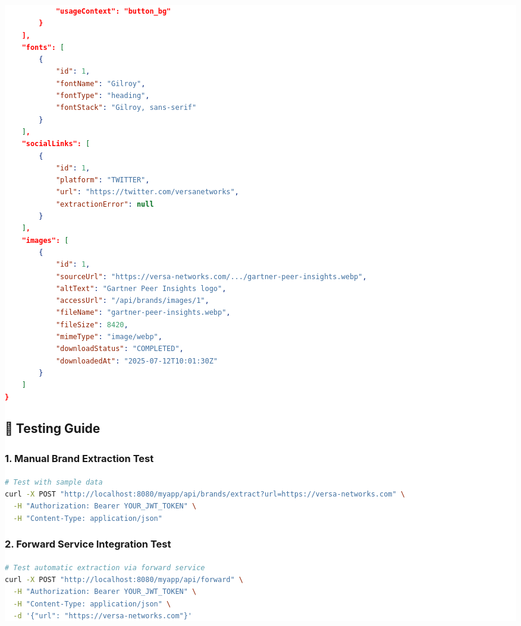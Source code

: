 ```json
            "usageContext": "button_bg"
        }
    ],
    "fonts": [
        {
            "id": 1,
            "fontName": "Gilroy",
            "fontType": "heading",
            "fontStack": "Gilroy, sans-serif"
        }
    ],
    "socialLinks": [
        {
            "id": 1,
            "platform": "TWITTER",
            "url": "https://twitter.com/versanetworks",
            "extractionError": null
        }
    ],
    "images": [
        {
            "id": 1,
            "sourceUrl": "https://versa-networks.com/.../gartner-peer-insights.webp",
            "altText": "Gartner Peer Insights logo",
            "accessUrl": "/api/brands/images/1",
            "fileName": "gartner-peer-insights.webp",
            "fileSize": 8420,
            "mimeType": "image/webp",
            "downloadStatus": "COMPLETED",
            "downloadedAt": "2025-07-12T10:01:30Z"
        }
    ]
}
```

## 🧪 Testing Guide

### 1. Manual Brand Extraction Test

```bash
# Test with sample data
curl -X POST "http://localhost:8080/myapp/api/brands/extract?url=https://versa-networks.com" \
  -H "Authorization: Bearer YOUR_JWT_TOKEN" \
  -H "Content-Type: application/json"
```

### 2. Forward Service Integration Test

```bash
# Test automatic extraction via forward service
curl -X POST "http://localhost:8080/myapp/api/forward" \
  -H "Authorization: Bearer YOUR_JWT_TOKEN" \
  -H "Content-Type: application/json" \
  -d '{"url": "https://versa-networks.com"}'
```
